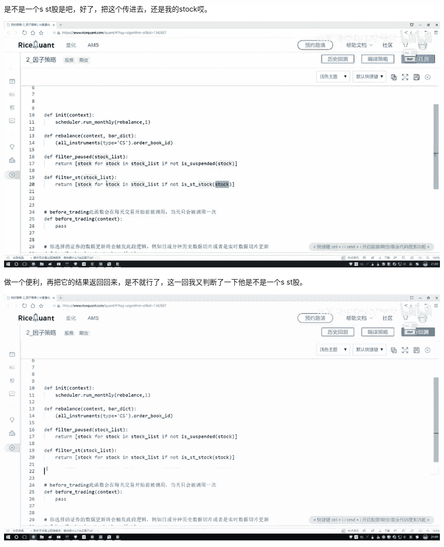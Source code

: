 是不是一个s st股是吧，好了，把这个传进去，还是我的stock哎。

![](img/4beee5426ac8e1a04762c2ef829e472f_44.png)

做一个便利，再把它的结果返回回来，是不就行了，这一回我又判断了一下他是不是一个s st股。

![](img/4beee5426ac8e1a04762c2ef829e472f_46.png)
